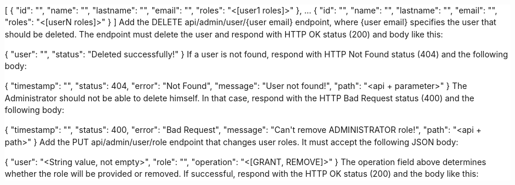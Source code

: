 [
    {
        "id": "<user1 id>",
        "name": "<user1 name>",
        "lastname": "<user1 last name>",
        "email": "<user1 email>",
        "roles": "<[user1 roles]>"
    },
     ...
    {
        "id": "<userN id>",
        "name": "<userN name>",
        "lastname": "<userN last name>",
        "email": "<userN email>",
        "roles": "<[userN roles]>"
    }
]
Add the DELETE api/admin/user/{user email} endpoint, where {user email} specifies the user that should be deleted. The endpoint must delete the user and respond with HTTP OK status (200) and body like this:

{
   "user": "<user email>",
   "status": "Deleted successfully!"
}
If a user is not found, respond with HTTP Not Found status (404) and the following body:

{
    "timestamp": "<date>",
    "status": 404,
    "error": "Not Found",
    "message": "User not found!",
    "path": "<api + parameter>"
}
The Administrator should not be able to delete himself. In that case, respond with the HTTP Bad Request status (400) and the following body:

{
    "timestamp": "<date>",
    "status": 400,
    "error": "Bad Request",
    "message": "Can't remove ADMINISTRATOR role!",
    "path": "<api + path>"
}
Add the PUT api/admin/user/role endpoint that changes user roles. It must accept the following JSON body:

{
   "user": "<String value, not empty>",
   "role": "<User role>",
   "operation": "<[GRANT, REMOVE]>"
}
The operation field above determines whether the role will be provided or removed. If successful, respond with the HTTP OK status (200) and the body like this:
